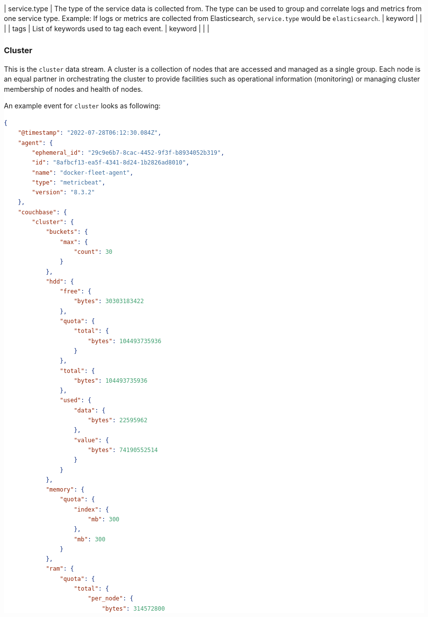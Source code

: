 | service.type | The type of the service data is collected from. The type can be used to group and correlate logs and metrics from one service type. Example: If logs or metrics are collected from Elasticsearch, `service.type` would be `elasticsearch`. | keyword |  |  |
| tags | List of keywords used to tag each event. | keyword |  |  |


### Cluster

This is the `cluster` data stream. A cluster is a collection of nodes that are accessed and managed as a single group. Each node is an equal partner in orchestrating the cluster to provide facilities such as operational information (monitoring) or managing cluster membership of nodes and health of nodes.

An example event for `cluster` looks as following:

```json
{
    "@timestamp": "2022-07-28T06:12:30.084Z",
    "agent": {
        "ephemeral_id": "29c9e6b7-8cac-4452-9f3f-b8934052b319",
        "id": "8afbcf13-ea5f-4341-8d24-1b2826ad8010",
        "name": "docker-fleet-agent",
        "type": "metricbeat",
        "version": "8.3.2"
    },
    "couchbase": {
        "cluster": {
            "buckets": {
                "max": {
                    "count": 30
                }
            },
            "hdd": {
                "free": {
                    "bytes": 30303183422
                },
                "quota": {
                    "total": {
                        "bytes": 104493735936
                    }
                },
                "total": {
                    "bytes": 104493735936
                },
                "used": {
                    "data": {
                        "bytes": 22595962
                    },
                    "value": {
                        "bytes": 74190552514
                    }
                }
            },
            "memory": {
                "quota": {
                    "index": {
                        "mb": 300
                    },
                    "mb": 300
                }
            },
            "ram": {
                "quota": {
                    "total": {
                        "per_node": {
                            "bytes": 314572800
```